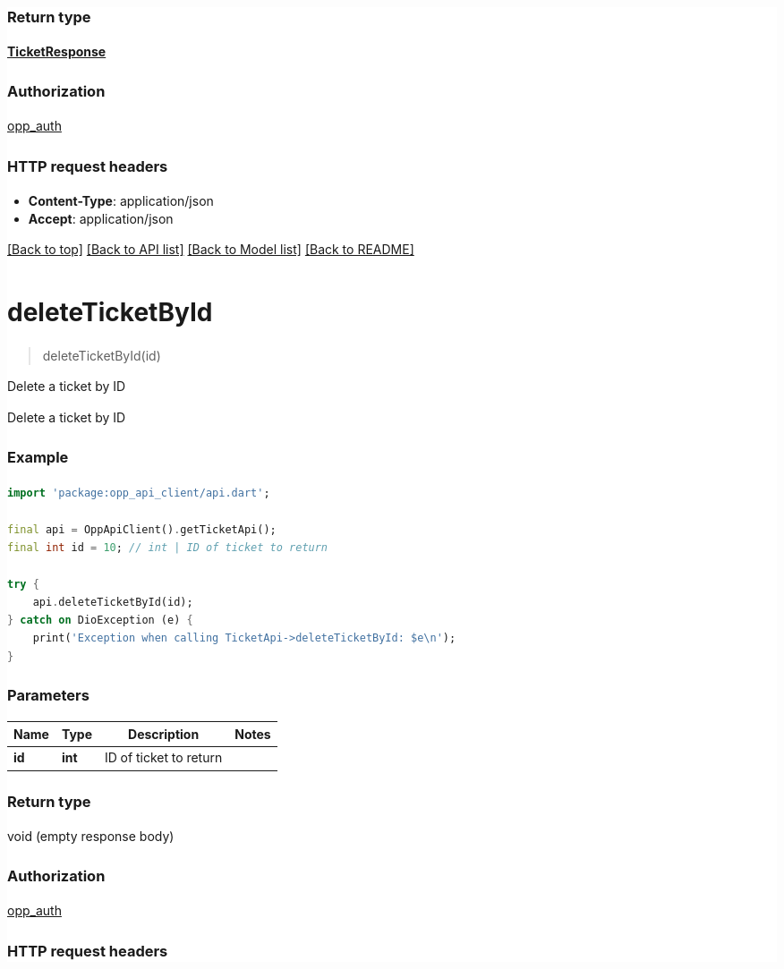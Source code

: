 ### Return type

[**TicketResponse**](TicketResponse.md)

### Authorization

[opp_auth](../README.md#opp_auth)

### HTTP request headers

 - **Content-Type**: application/json
 - **Accept**: application/json

[[Back to top]](#) [[Back to API list]](../README.md#documentation-for-api-endpoints) [[Back to Model list]](../README.md#documentation-for-models) [[Back to README]](../README.md)

# **deleteTicketById**
> deleteTicketById(id)

Delete a ticket by ID

Delete a ticket by ID

### Example
```dart
import 'package:opp_api_client/api.dart';

final api = OppApiClient().getTicketApi();
final int id = 10; // int | ID of ticket to return

try {
    api.deleteTicketById(id);
} catch on DioException (e) {
    print('Exception when calling TicketApi->deleteTicketById: $e\n');
}
```

### Parameters

Name | Type | Description  | Notes
------------- | ------------- | ------------- | -------------
 **id** | **int**| ID of ticket to return | 

### Return type

void (empty response body)

### Authorization

[opp_auth](../README.md#opp_auth)

### HTTP request headers
